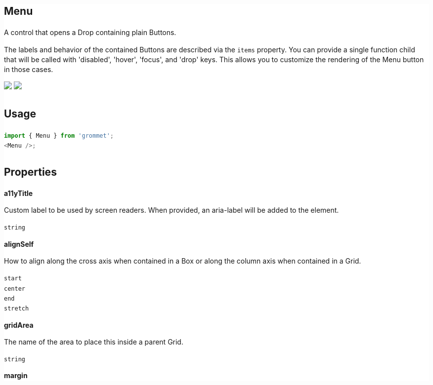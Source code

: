 ## Menu

A control that opens a Drop containing plain Buttons.

The labels and behavior of the contained Buttons are described
via the `items` property.
You can provide a single function child that will be called with
'disabled', 'hover', 'focus', and 'drop' keys.
This allows you to customize the rendering of the Menu button
in those cases.

[![](https://cdn-images-1.medium.com/fit/c/120/120/1*TD1P0HtIH9zF0UEH28zYtw.png)](https://storybook.grommet.io/?selectedKind=Controls-Menu&full=0&stories=1&panelRight=0) [![](https://codesandbox.io/static/img/play-codesandbox.svg)](https://codesandbox.io/s/github/grommet/grommet-sandbox?initialpath=/menu&module=%2Fsrc%2FMenu.js)

## Usage

```javascript
import { Menu } from 'grommet';
<Menu />;
```

## Properties

**a11yTitle**

Custom label to be used by screen readers. When provided, an aria-label will
be added to the element.

```
string
```

**alignSelf**

How to align along the cross axis when contained in
a Box or along the column axis when contained in a Grid.

```
start
center
end
stretch
```

**gridArea**

The name of the area to place
this inside a parent Grid.

```
string
```

**margin**
